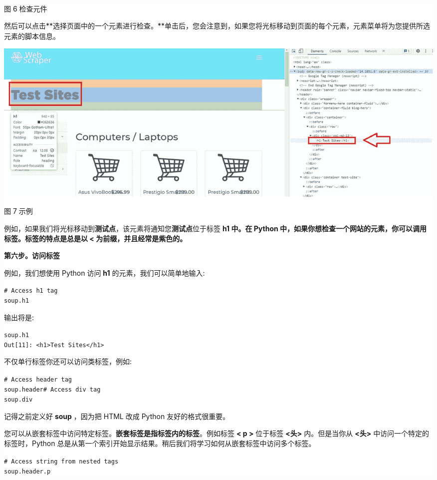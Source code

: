 图 6 检查元件

然后可以点击**选择页面中的一个元素进行检查。**单击后，您会注意到，如果您将光标移动到页面的每个元素，元素菜单将为您提供所选元素的脚本信息。

![](img/4c1025dcb32dfb98900120c14c709237.png)

图 7 示例

例如，如果我们将光标移动到**测试点**，该元素将通知您**测试点**位于标签 **h1 中。在 Python 中，如果你想检查一个网站的元素，你可以调用标签。标签的特点是总是以 **<** 为前缀，并且经常是紫色的。**

**第六步。访问标签**

例如，我们想使用 Python 访问 **h1** 的元素，我们可以简单地输入:

```
# Access h1 tag
soup.h1
```

输出将是:

```
soup.h1
Out[11]: <h1>Test Sites</h1>
```

不仅单行标签你还可以访问类标签，例如:

```
# Access header tag
soup.header# Access div tag
soup.div
```

记得之前定义好 **soup** ，因为把 HTML 改成 Python 友好的格式很重要。

您可以从嵌套标签中访问特定标签。**嵌套标签是指标签内的标签**。例如标签 **< p >** 位于标签 **<头>** 内。但是当你从 **<头>** 中访问一个特定的标签时，Python 总是从第一个索引开始显示结果。稍后我们将学习如何从嵌套标签中访问多个标签。

```
# Access string from nested tags
soup.header.p
```
